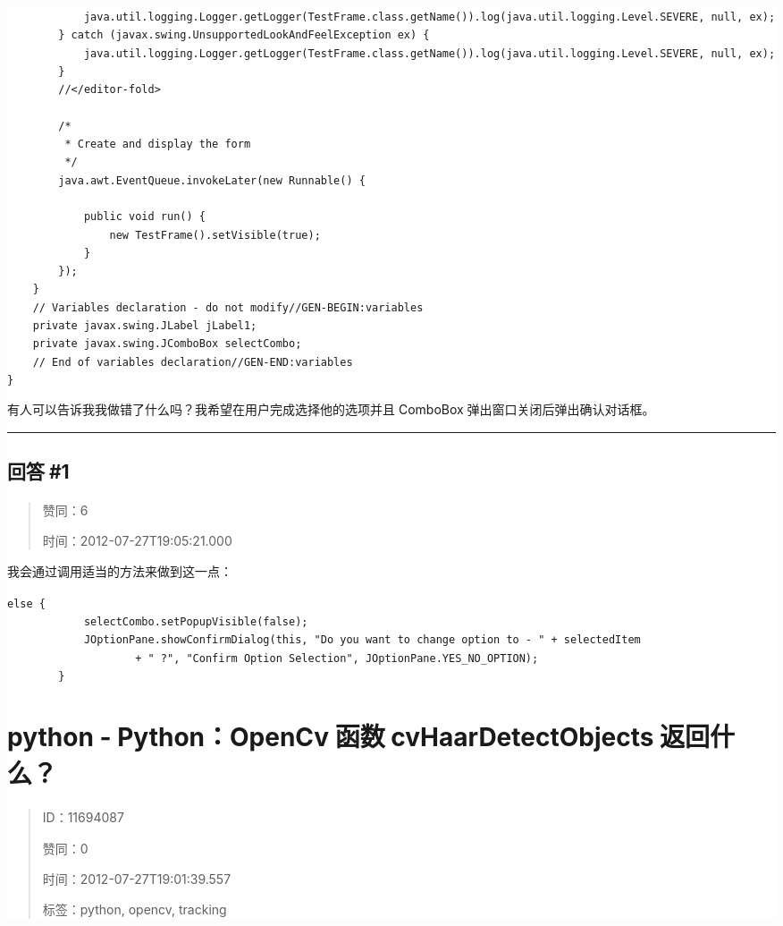 ```
            java.util.logging.Logger.getLogger(TestFrame.class.getName()).log(java.util.logging.Level.SEVERE, null, ex);
        } catch (javax.swing.UnsupportedLookAndFeelException ex) {
            java.util.logging.Logger.getLogger(TestFrame.class.getName()).log(java.util.logging.Level.SEVERE, null, ex);
        }
        //</editor-fold>

        /*
         * Create and display the form
         */
        java.awt.EventQueue.invokeLater(new Runnable() {

            public void run() {
                new TestFrame().setVisible(true);
            }
        });
    }
    // Variables declaration - do not modify//GEN-BEGIN:variables
    private javax.swing.JLabel jLabel1;
    private javax.swing.JComboBox selectCombo;
    // End of variables declaration//GEN-END:variables
} 
```

有人可以告诉我我做错了什么吗？我希望在用户完成选择他的选项并且 ComboBox 弹出窗口关闭后弹出确认对话框。

* * *

## 回答 #1

> 赞同：6
> 
> 时间：2012-07-27T19:05:21.000

我会通过调用适当的方法来做到这一点：

```
else {
            selectCombo.setPopupVisible(false);
            JOptionPane.showConfirmDialog(this, "Do you want to change option to - " + selectedItem
                    + " ?", "Confirm Option Selection", JOptionPane.YES_NO_OPTION);
        } 
```

# python - Python：OpenCv 函数 cvHaarDetectObjects 返回什么？

> ID：11694087
> 
> 赞同：0
> 
> 时间：2012-07-27T19:01:39.557
> 
> 标签：python, opencv, tracking
